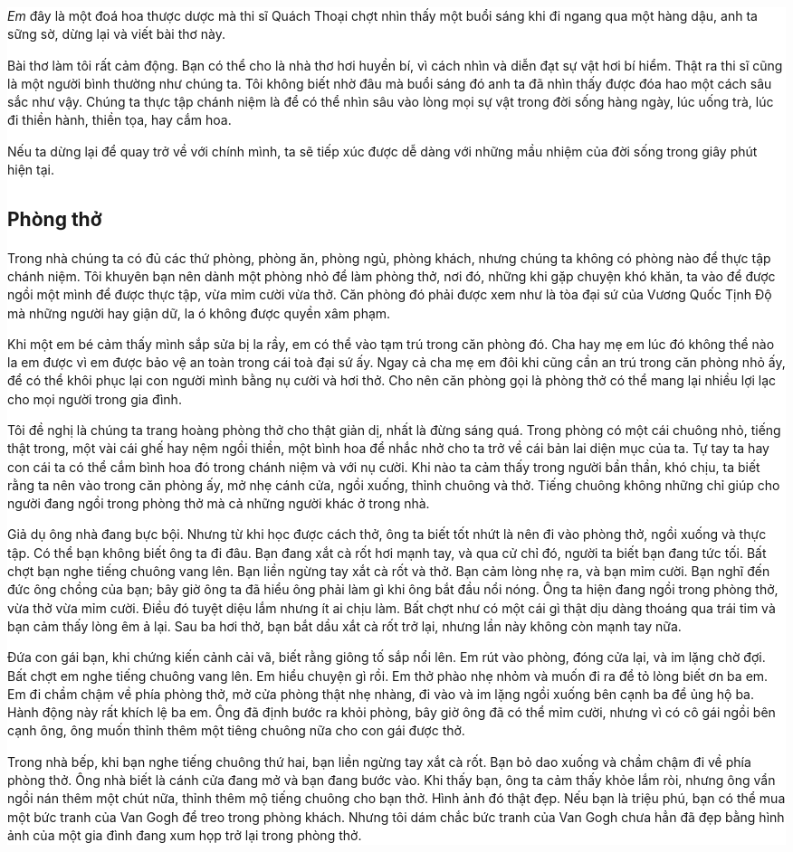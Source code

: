 _Em_ đây là một đoá hoa thược dược mà thi sĩ Quách Thoại chợt nhìn thấy một buổi sáng khi đi ngang qua một hàng dậu, anh ta sững sờ, dừng lại và viết bài thơ này.

Bài thơ làm tôi rất cảm động. Bạn có thể cho là nhà thơ hơi huyền bí, vì cách nhìn và diễn đạt sự vật hơi bí hiểm. Thật ra thi sĩ cũng là một người bình thường như chúng ta. Tôi không biết nhờ đâu mà buổi sáng đó anh ta đã nhìn thấy được đóa hao một cách sâu sắc như vậy. Chúng ta thực tập chánh niệm là để có thể nhìn sâu vào lòng mọi sự vật trong đời sống hàng ngày, lúc uống trà, lúc đi thiền hành, thiền tọa, hay cắm hoa.

Nếu ta dừng lại để quay trở về với chính mình, ta sẽ tiếp xúc được dễ dàng với những mầu nhiệm của đời sống trong giây phút hiện tại.

## Phòng thở

Trong nhà chúng ta có đủ các thứ phòng, phòng ăn, phòng ngủ, phòng khách, nhưng chúng ta không có phòng nào để thực tập chánh niệm. Tôi khuyên bạn nên dành một phòng nhỏ để làm phòng thở, nơi đó, những khi gặp chuyện khó khăn, ta vào để được ngồi một mình để được thực tập, vừa mỉm cười vừa thở. Căn phòng đó phải được xem như là tòa đại sứ của Vương Quốc Tịnh Độ mà những người hay giận dữ, la ó không được quyền xâm phạm.

Khi một em bé cảm thấy mình sắp sửa bị la rầy, em có thể vào tạm trú trong căn phòng đó. Cha hay mẹ em lúc đó không thể nào la em được vì em được bảo vệ an toàn trong cái toà đại sứ ấy. Ngay cả cha mẹ em đôi khi cũng cần an trú trong căn phòng nhỏ ấy, để có thể khôi phục lại con người mình bằng nụ cười và hơi thở. Cho nên căn phòng gọi là phòng thở có thể mang lại nhiều lợi lạc cho mọi người trong gia đình.

Tôi đề nghị là chúng ta trang hoàng phòng thở cho thật giản dị, nhất là đừng sáng quá. Trong phòng có một cái chuông nhỏ, tiếng thật trong, một vài cái ghế hay nệm ngồi thiền, một bình hoa để nhắc nhở cho ta trở về cái bản lai diện mục của ta. Tự tay ta hay con cái ta có thể cắm bình hoa đó trong chánh niệm và với nụ cười. Khi nào ta cảm thấy trong người bần thần, khó chịu, ta biết rằng ta nên vào trong căn phòng ấy, mở nhẹ cánh cửa, ngồi xuống, thỉnh chuông và thở. Tiếng chuông không những chỉ giúp cho người đang ngồi trong phòng thở mà cả những người khác ở trong nhà.

Giả dụ ông nhà đang bực bội. Nhưng từ khi học được cách thở, ông ta biết tốt nhứt là nên đi vào phòng thở, ngồi xuống và thực tập. Có thể bạn không biết ông ta đi đâu. Bạn đang xắt cà rốt hơi mạnh tay, và qua cử chỉ đó, người ta biết bạn đang tức tối. Bất chợt bạn nghe tiếng chuông vang lên. Bạn liền ngừng tay xắt cà rốt và thở. Bạn cảm lòng nhẹ ra, và bạn mỉm cười. Bạn nghĩ đến đức ông chồng của bạn; bây giờ ông ta đã hiểu ông phải làm gì khi ông bắt đầu nổi nóng. Ông ta hiện đang ngồi trong phòng thở, vừa thở vừa mỉm cười. Điều đó tuyệt diệu lắm nhưng ít ai chịu làm. Bất chợt như có một cái gì thật dịu dàng thoáng qua trái tim và bạn cảm thấy lòng êm ả lại. Sau ba hơi thở, bạn bắt dầu xắt cà rốt trở lại, nhưng lần này không còn mạnh tay nữa.

Đứa con gái bạn, khi chứng kiến cảnh cải vã, biết rằng giông tố sắp nổi lên. Em rút vào phòng, đóng cửa lại, và im lặng chờ đợi. Bất chợt em nghe tiếng chuông vang lên. Em hiểu chuyện gì rồi. Em thở phào nhẹ nhỏm và muốn đi ra để tỏ lòng biết ơn ba em. Em đi chầm chậm về phía phòng thở, mở cửa phòng thật nhẹ nhàng, đi vào và im lặng ngồi xuống bên cạnh ba để ủng hộ ba. Hành động này rất khích lệ ba em. Ông đã định bước ra khỏi phòng, bây giờ ông đã có thể mỉm cười, nhưng vì có cô gái ngồi bên cạnh ông, ông muốn thỉnh thêm một tiêng chuông nữa cho con gái được thở.

Trong nhà bếp, khi bạn nghe tiếng chuông thứ hai, bạn liền ngừng tay xắt cà rốt. Bạn bỏ dao xuống và chầm chậm đi về phía phòng thở. Ông nhà biết là cánh cửa đang mở và bạn đang bước vào. Khi thấy bạn, ông ta cảm thấy khỏe lắm ròi, nhưng ông vẩn ngồi nán thêm một chút nữa, thỉnh thêm mộ tiếng chuông cho bạn thở. Hình ảnh đó thật đẹp. Nếu bạn là triệu phú, bạn có thể mua một bức tranh của Van Gogh để treo trong phòng khách. Nhưng tôi dám chắc bức tranh của Van Gogh chưa hẳn đã đẹp bằng hình ảnh của một gia đình đang xum họp trở lại trong phòng thở.
